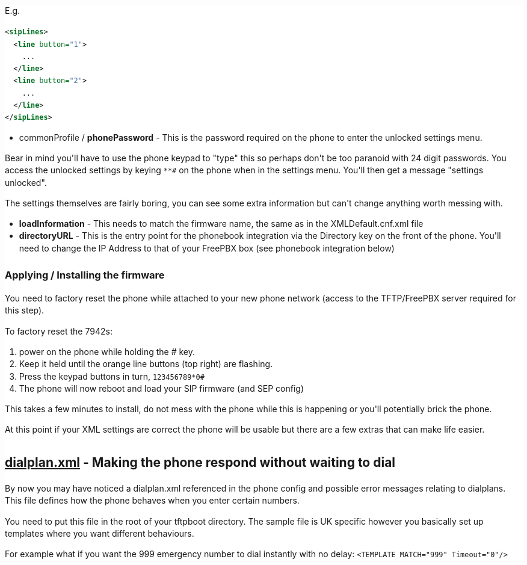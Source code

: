   E.g.

```xml
<sipLines>
  <line button="1">
    ...
  </line>
  <line button="2">
    ...
  </line>
</sipLines>
```

  * commonProfile / **phonePassword** - This is the password required on the phone to enter the unlocked settings menu.  
  
  Bear in mind you'll have to use the phone keypad to "type" this so perhaps don't be too paranoid with 24 digit passwords.  You access the unlocked settings by keying `**#` on the phone when in the settings menu.  You'll then get a message "settings unlocked".  
  
  The settings themselves are fairly boring, you can see some extra information but can't change anything worth messing with.
  
  * **loadInformation** - This needs to match the firmware name, the same as in the XMLDefault.cnf.xml file
  * **directoryURL** - This is the entry point for the phonebook integration via the Directory key on the front of the phone.  You'll need to change the IP Address to that of your FreePBX box (see phonebook integration below)
  
### Applying / Installing the firmware

You need to factory reset the phone while attached to your new phone network (access to the TFTP/FreePBX server required for this step).

To factory reset the 7942s:
  1. power on the phone while holding the # key.  
  2. Keep it held until the orange line buttons (top right) are flashing.
  3. Press the keypad buttons in turn, `123456789*0#`
  4. The phone will now reboot and load your SIP firmware (and SEP config)

This takes a few minutes to install, do not mess with the phone while this is happening or you'll potentially brick the phone.

At this point if your XML settings are correct the phone will be usable but there are a few extras that can make life easier.

## [dialplan.xml](../master/tftpboot/dialplan.xml) - Making the phone respond without waiting to dial

By now you may have noticed a dialplan.xml referenced in the phone config and possible error messages relating to dialplans.  This file defines how the phone behaves when you enter certain numbers.

You need to put this file in the root of your tftpboot directory.  The sample file is UK specific however you basically set up templates where you want different behaviours.  

For example what if you want the 999 emergency number to dial instantly with no delay:
`<TEMPLATE MATCH="999" Timeout="0"/>`
